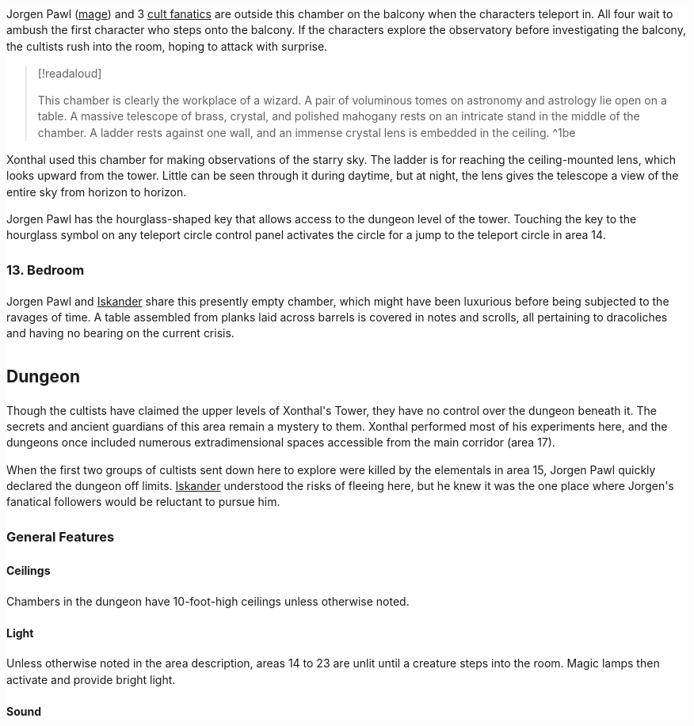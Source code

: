 Jorgen Pawl ([mage](/03_Mechanics/CLI/bestiary/humanoid/mage-xmm.md)) and 3 [cult fanatics](/03_Mechanics/CLI/bestiary/humanoid/cultist-fanatic-xmm.md) are outside this chamber on the balcony when the characters teleport in. All four wait to ambush the first character who steps onto the balcony. If the characters explore the observatory before investigating the balcony, the cultists rush into the room, hoping to attack with surprise.

> [!readaloud] 
> 
> This chamber is clearly the workplace of a wizard. A pair of voluminous tomes on astronomy and astrology lie open on a table. A massive telescope of brass, crystal, and polished mahogany rests on an intricate stand in the middle of the chamber. A ladder rests against one wall, and an immense crystal lens is embedded in the ceiling.
^1be

Xonthal used this chamber for making observations of the starry sky. The ladder is for reaching the ceiling-mounted lens, which looks upward from the tower. Little can be seen through it during daytime, but at night, the lens gives the telescope a view of the entire sky from horizon to horizon.

Jorgen Pawl has the hourglass-shaped key that allows access to the dungeon level of the tower. Touching the key to the hourglass symbol on any teleport circle control panel activates the circle for a jump to the teleport circle in area 14.

### 13. Bedroom

Jorgen Pawl and [Iskander](/03_Mechanics/CLI/bestiary/npc/iskander-rot.md) share this presently empty chamber, which might have been luxurious before being subjected to the ravages of time. A table assembled from planks laid across barrels is covered in notes and scrolls, all pertaining to dracoliches and having no bearing on the current crisis.

## Dungeon

Though the cultists have claimed the upper levels of Xonthal's Tower, they have no control over the dungeon beneath it. The secrets and ancient guardians of this area remain a mystery to them. Xonthal performed most of his experiments here, and the dungeons once included numerous extradimensional spaces accessible from the main corridor (area 17).

When the first two groups of cultists sent down here to explore were killed by the elementals in area 15, Jorgen Pawl quickly declared the dungeon off limits. [Iskander](/03_Mechanics/CLI/bestiary/npc/iskander-rot.md) understood the risks of fleeing here, but he knew it was the one place where Jorgen's fanatical followers would be reluctant to pursue him.

### General Features

#### Ceilings

Chambers in the dungeon have 10-foot-high ceilings unless otherwise noted.

#### Light

Unless otherwise noted in the area description, areas 14 to 23 are unlit until a creature steps into the room. Magic lamps then activate and provide bright light.

#### Sound
